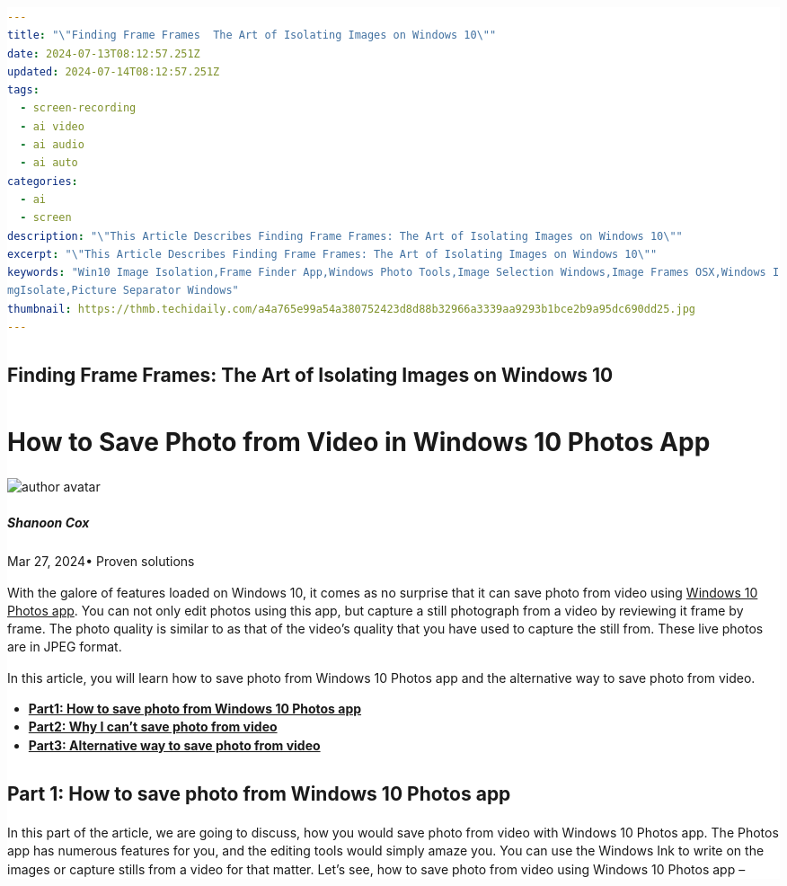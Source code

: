 ```yaml
---
title: "\"Finding Frame Frames  The Art of Isolating Images on Windows 10\""
date: 2024-07-13T08:12:57.251Z
updated: 2024-07-14T08:12:57.251Z
tags: 
  - screen-recording
  - ai video
  - ai audio
  - ai auto
categories: 
  - ai
  - screen
description: "\"This Article Describes Finding Frame Frames: The Art of Isolating Images on Windows 10\""
excerpt: "\"This Article Describes Finding Frame Frames: The Art of Isolating Images on Windows 10\""
keywords: "Win10 Image Isolation,Frame Finder App,Windows Photo Tools,Image Selection Windows,Image Frames OSX,Windows ImgIsolate,Picture Separator Windows"
thumbnail: https://thmb.techidaily.com/a4a765e99a54a380752423d8d88b32966a3339aa9293b1bce2b9a95dc690dd25.jpg
---
```


## Finding Frame Frames: The Art of Isolating Images on Windows 10

# How to Save Photo from Video in Windows 10 Photos App

![author avatar](https://images.wondershare.com/filmora/article-images/shannon-cox.jpg)

##### Shanoon Cox

 Mar 27, 2024• Proven solutions

With the galore of features loaded on Windows 10, it comes as no surprise that it can save photo from video using [Windows 10 Photos app](https://www.microsoft.com/en-us/p/microsoft-photos/9wzdncrfjbh4?activetab=pivot:overviewtab). You can not only edit photos using this app, but capture a still photograph from a video by reviewing it frame by frame. The photo quality is similar to as that of the video’s quality that you have used to capture the still from. These live photos are in JPEG format.

In this article, you will learn how to save photo from Windows 10 Photos app and the alternative way to save photo from video.

* [**Part1: How to save photo from Windows 10 Photos app**](#part1)
* [**Part2: Why I can’t save photo from video**](#part2)
* [**Part3: Alternative way to save photo from video**](#part3)

## Part 1: How to save photo from Windows 10 Photos app

In this part of the article, we are going to discuss, how you would save photo from video with Windows 10 Photos app. The Photos app has numerous features for you, and the editing tools would simply amaze you. You can use the Windows Ink to write on the images or capture stills from a video for that matter. Let’s see, how to save photo from video using Windows 10 Photos app –
